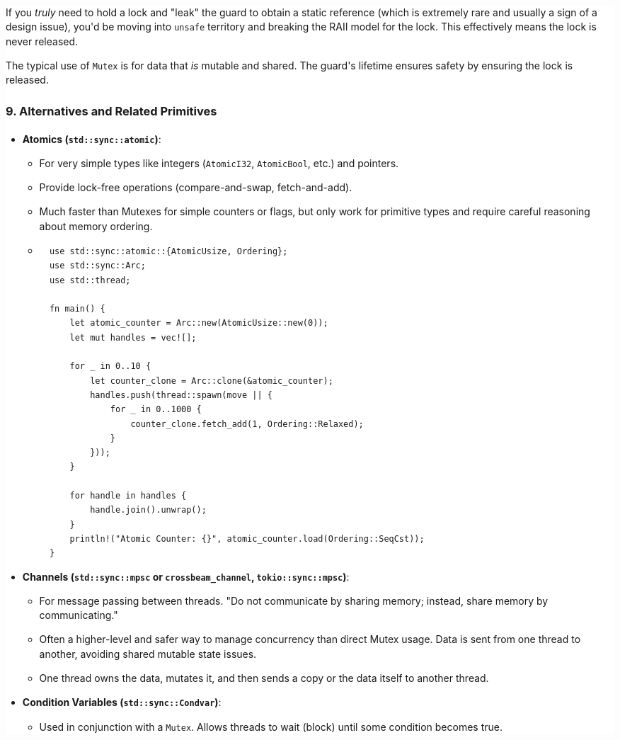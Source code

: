 If you *truly* need to hold a lock and "leak" the guard to obtain a static reference (which is extremely rare and usually a sign of a design issue), you'd be moving into `unsafe` territory and breaking the RAII model for the lock. This effectively means the lock is never released.

The typical use of `Mutex` is for data that *is* mutable and shared. The guard's lifetime ensures safety by ensuring the lock is released.

### 9\. Alternatives and Related Primitives

-   **Atomics (`std::sync::atomic`)**:

    -   For very simple types like integers (`AtomicI32`, `AtomicBool`, etc.) and pointers.

    -   Provide lock-free operations (compare-and-swap, fetch-and-add).

    -   Much faster than Mutexes for simple counters or flags, but only work for primitive types and require careful reasoning about memory ordering.

    -   ```
          use std::sync::atomic::{AtomicUsize, Ordering};
          use std::sync::Arc;
          use std::thread;

          fn main() {
              let atomic_counter = Arc::new(AtomicUsize::new(0));
              let mut handles = vec![];

              for _ in 0..10 {
                  let counter_clone = Arc::clone(&atomic_counter);
                  handles.push(thread::spawn(move || {
                      for _ in 0..1000 {
                          counter_clone.fetch_add(1, Ordering::Relaxed);
                      }
                  }));
              }

              for handle in handles {
                  handle.join().unwrap();
              }
              println!("Atomic Counter: {}", atomic_counter.load(Ordering::SeqCst));
          }

        ```

-   **Channels (`std::sync::mpsc` or `crossbeam_channel`, `tokio::sync::mpsc`)**:

    -   For message passing between threads. "Do not communicate by sharing memory; instead, share memory by communicating."

    -   Often a higher-level and safer way to manage concurrency than direct Mutex usage. Data is sent from one thread to another, avoiding shared mutable state issues.

    -   One thread owns the data, mutates it, and then sends a copy or the data itself to another thread.

-   **Condition Variables (`std::sync::Condvar`)**:

    -   Used in conjunction with a `Mutex`. Allows threads to wait (block) until some condition becomes true.
